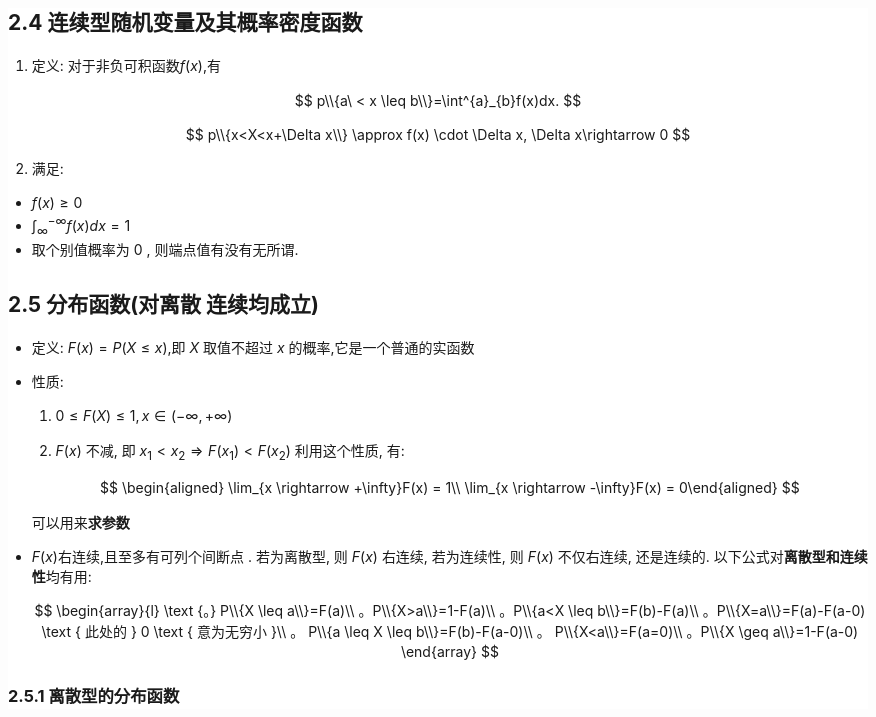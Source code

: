 ## 2.4 连续型随机变量及其概率密度函数

1. 定义:
   对于非负可积函数$f(x)$,有 

$$
p\\{a\ < x \leq b\\}=\int^{a}_{b}f(x)dx.
$$

$$
p\\{x<X<x+\Delta x\\} \approx f(x) \cdot \Delta x, \Delta x\rightarrow 0
$$

2. 满足:

+ $f(x) \geq 0$ 
+ $\int^{-\infty}_{\infty}f(x)dx = 1$
+ 取个别值概率为 0 , 则端点值有没有无所谓. 

## 2.5 分布函数(对离散 连续均成立)

  + 定义:
    $F(x) = P(X \leq x)$,即 $X$ 取值不超过 $x$ 的概率,它是一个普通的实函数

  + 性质:

    1. $0\leq F(X) \leq 1, x \in (-\infty,+\infty)$

    1. $F(x)$ 不减, 即 $x_1 < x_2 \Rightarrow F(x_1)<F(x_2)$ 
       利用这个性质, 有:

    $$
       \begin{aligned}
       \lim_{x \rightarrow +\infty}F(x) = 1\\
       \lim_{x \rightarrow -\infty}F(x) = 0\end{aligned}
    $$
    
    可以用来**求参数**
    
+ $F(x)$右连续,且至多有可列个间断点 . 若为离散型, 则 $F(x)$ 右连续, 若为连续性,  则 $F(x)$ 不仅右连续, 还是连续的.
  以下公式对**离散型和连续性**均有用:

  $$
  \begin{array}{l}
    \text {。} P\\{X \leq a\\}=F(a)\\
    。P\\{X>a\\}=1-F(a)\\
    。P\\{a<X \leq b\\}=F(b)-F(a)\\
    。P\\{X=a\\}=F(a)-F(a-0) \text { 此处的 } 0 \text { 意为无穷小 }\\
    。 P\\{a \leq X \leq b\\}=F(b)-F(a-0)\\
    。 P\\{X<a\\}=F(a=0)\\
    。P\\{X \geq a\\}=1-F(a-0)
    \end{array}
  $$

### 2.5.1 离散型的分布函数
